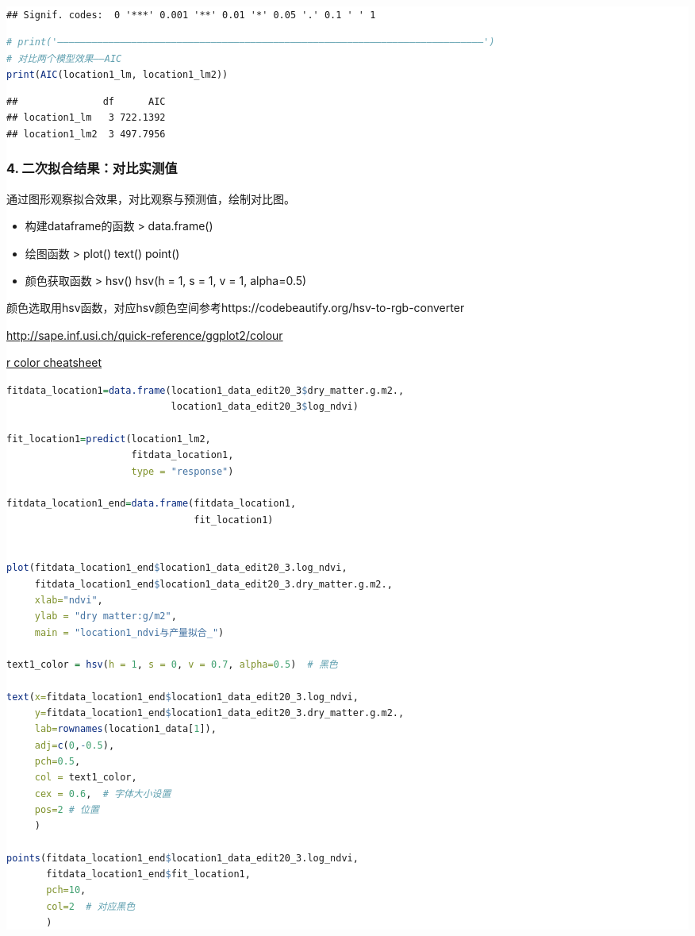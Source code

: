     ## Signif. codes:  0 '***' 0.001 '**' 0.01 '*' 0.05 '.' 0.1 ' ' 1

``` r
# print('———————————————————————————————————————————————————————————————————————————')
# 对比两个模型效果——AIC
print(AIC(location1_lm, location1_lm2))
```

    ##               df      AIC
    ## location1_lm   3 722.1392
    ## location1_lm2  3 497.7956

### 4. 二次拟合结果：对比实测值

通过图形观察拟合效果，对比观察与预测值，绘制对比图。

-   构建dataframe的函数 &gt; data.frame()

-   绘图函数 &gt; plot() text() point()

-   颜色获取函数 &gt; hsv() hsv(h = 1, s = 1, v = 1, alpha=0.5)

颜色选取用hsv函数，对应hsv颜色空间参考https://codebeautify.org/hsv-to-rgb-converter

<http://sape.inf.usi.ch/quick-reference/ggplot2/colour>

[r color cheatsheet](https://www.nceas.ucsb.edu/~frazier/RSpatialGuides/colorPaletteCheatsheet.pdf)

``` r
fitdata_location1=data.frame(location1_data_edit20_3$dry_matter.g.m2.,
                             location1_data_edit20_3$log_ndvi)

fit_location1=predict(location1_lm2,
                      fitdata_location1,
                      type = "response")

fitdata_location1_end=data.frame(fitdata_location1,
                                 fit_location1)


plot(fitdata_location1_end$location1_data_edit20_3.log_ndvi,
     fitdata_location1_end$location1_data_edit20_3.dry_matter.g.m2.,
     xlab="ndvi",
     ylab = "dry matter:g/m2", 
     main = "location1_ndvi与产量拟合_")

text1_color = hsv(h = 1, s = 0, v = 0.7, alpha=0.5)  # 黑色

text(x=fitdata_location1_end$location1_data_edit20_3.log_ndvi,
     y=fitdata_location1_end$location1_data_edit20_3.dry_matter.g.m2.,
     lab=rownames(location1_data[1]),
     adj=c(0,-0.5),
     pch=0.5,
     col = text1_color, 
     cex = 0.6,  # 字体大小设置
     pos=2 # 位置
     )

points(fitdata_location1_end$location1_data_edit20_3.log_ndvi,
       fitdata_location1_end$fit_location1,
       pch=10,
       col=2  # 对应黑色
       )
```